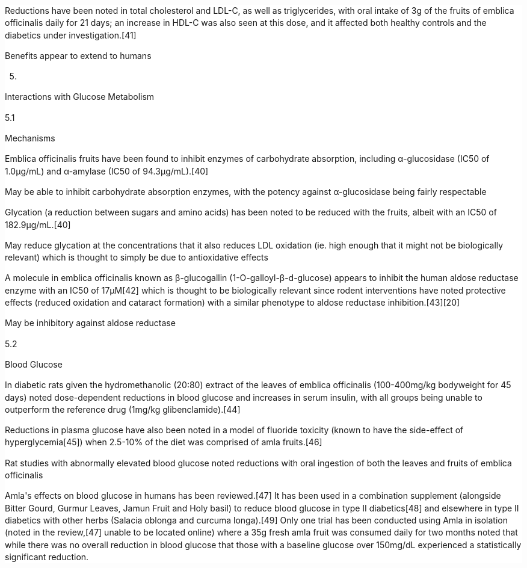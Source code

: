 Reductions have been noted in total cholesterol and LDL\-C, as well as triglycerides, with oral intake of 3g of the fruits of emblica officinalis daily for 21 days; an increase in HDL\-C was also seen at this dose, and it affected both healthy controls and the diabetics under investigation.\[41]


Benefits appear to extend to humans


5.

Interactions with Glucose Metabolism

5.1

Mechanisms

Emblica officinalis fruits have been found to inhibit enzymes of carbohydrate absorption, including α\-glucosidase (IC50 of 1\.0µg/mL) and α\-amylase (IC50 of 94\.3µg/mL).\[40]


May be able to inhibit carbohydrate absorption enzymes, with the potency against α\-glucosidase being fairly respectable


Glycation (a reduction between sugars and amino acids) has been noted to be reduced with the fruits, albeit with an IC50 of 182\.9µg/mL.\[40]


May reduce glycation at the concentrations that it also reduces LDL oxidation (ie. high enough that it might not be biologically relevant) which is thought to simply be due to antioxidative effects


A molecule in emblica officinalis known as β\-glucogallin (1\-O\-galloyl\-β\-d\-glucose) appears to inhibit the human aldose reductase enzyme with an IC50 of 17µM\[42] which is thought to be biologically relevant since rodent interventions have noted protective effects (reduced oxidation and cataract formation) with a similar phenotype to aldose reductase inhibition.\[43]\[20]


May be inhibitory against aldose reductase


5.2

Blood Glucose

In diabetic rats given the hydromethanolic (20:80\) extract of the leaves of emblica officinalis (100\-400mg/kg bodyweight for 45 days) noted dose\-dependent reductions in blood glucose and increases in serum insulin, with all groups being unable to outperform the reference drug (1mg/kg glibenclamide).\[44]

Reductions in plasma glucose have also been noted in a model of fluoride toxicity (known to have the side\-effect of hyperglycemia\[45]) when 2\.5\-10% of the diet was comprised of amla fruits.\[46]


Rat studies with abnormally elevated blood glucose noted reductions with oral ingestion of both the leaves and fruits of emblica officinalis


Amla's effects on blood glucose in humans has been reviewed.\[47] It has been used in a combination supplement (alongside Bitter Gourd, Gurmur Leaves, Jamun Fruit and Holy basil) to reduce blood glucose in type II diabetics\[48] and elsewhere in type II diabetics with other herbs (Salacia oblonga and curcuma longa).\[49] Only one trial has been conducted using Amla in isolation (noted in the review,\[47] unable to be located online) where a 35g fresh amla fruit was consumed daily for two months noted that while there was no overall reduction in blood glucose that those with a baseline glucose over 150mg/dL experienced a statistically significant reduction.
